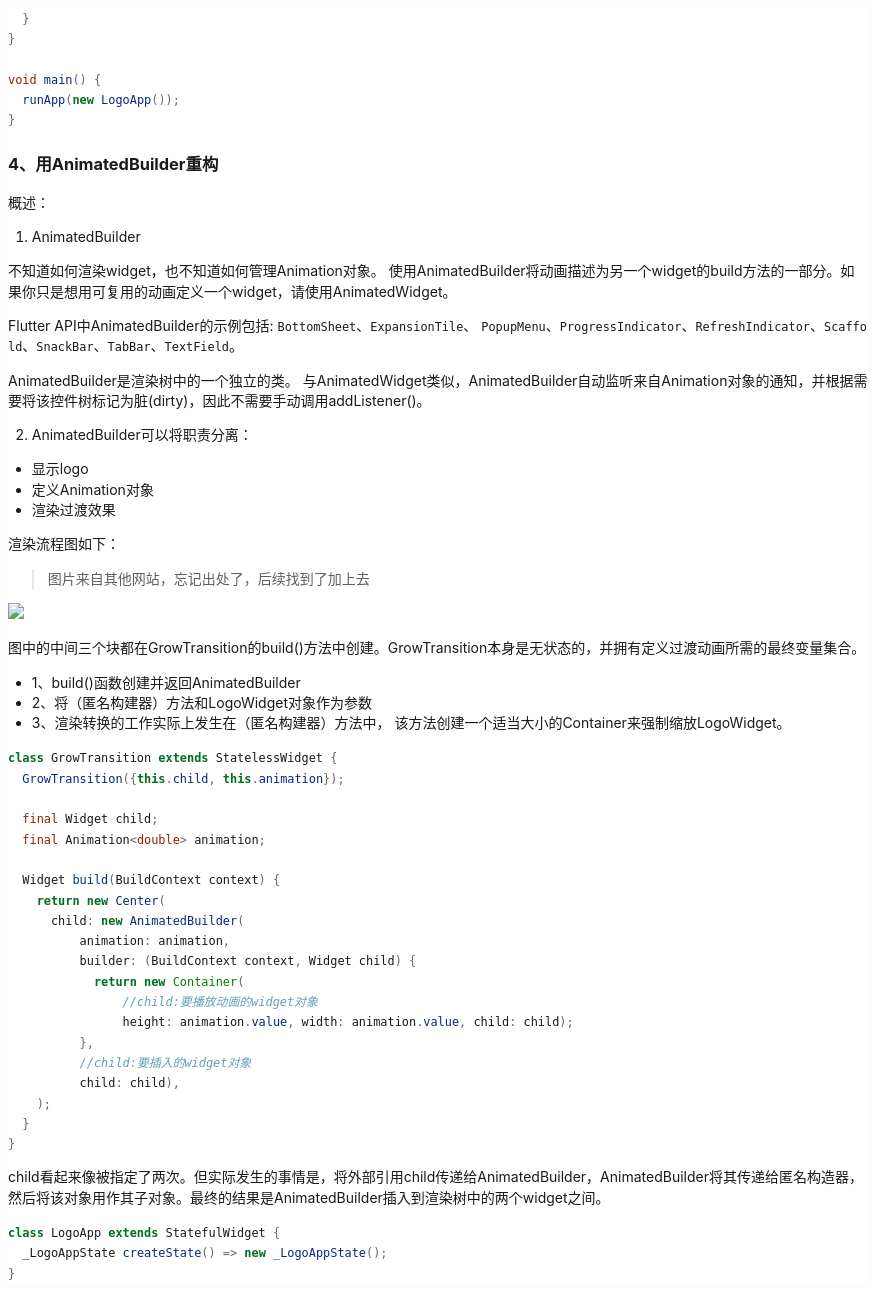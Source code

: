 ```java
  }
}

void main() {
  runApp(new LogoApp());
}
```

### 4、用AnimatedBuilder重构
概述：

1. AnimatedBuilder

不知道如何渲染widget，也不知道如何管理Animation对象。
使用AnimatedBuilder将动画描述为另一个widget的build方法的一部分。如果你只是想用可复用的动画定义一个widget，请使用AnimatedWidget。

Flutter API中AnimatedBuilder的示例包括: `BottomSheet`、`ExpansionTile`、 `PopupMenu`、`ProgressIndicator`、`RefreshIndicator`、`Scaffold`、`SnackBar`、`TabBar`、`TextField`。

AnimatedBuilder是渲染树中的一个独立的类。 与AnimatedWidget类似，AnimatedBuilder自动监听来自Animation对象的通知，并根据需要将该控件树标记为脏(dirty)，因此不需要手动调用addListener()。

2. AnimatedBuilder可以将职责分离：

- 显示logo
- 定义Animation对象
- 渲染过渡效果

渲染流程图如下：
> 图片来自其他网站，忘记出处了，后续找到了加上去

![](https://i.loli.net/2019/06/03/5cf4db0e3537379684.png)

图中的中间三个块都在GrowTransition的build()方法中创建。GrowTransition本身是无状态的，并拥有定义过渡动画所需的最终变量集合。 

- 1、build()函数创建并返回AnimatedBuilder
- 2、将（匿名构建器）方法和LogoWidget对象作为参数
- 3、渲染转换的工作实际上发生在（匿名构建器）方法中， 该方法创建一个适当大小的Container来强制缩放LogoWidget。
```java
class GrowTransition extends StatelessWidget {
  GrowTransition({this.child, this.animation});

  final Widget child;
  final Animation<double> animation;

  Widget build(BuildContext context) {
    return new Center(
      child: new AnimatedBuilder(
          animation: animation,
          builder: (BuildContext context, Widget child) {
            return new Container(
                //child:要播放动画的widget对象
                height: animation.value, width: animation.value, child: child);
          },
          //child:要插入的widget对象
          child: child),
    );
  }
}
```
child看起来像被指定了两次。但实际发生的事情是，将外部引用child传递给AnimatedBuilder，AnimatedBuilder将其传递给匿名构造器， 然后将该对象用作其子对象。最终的结果是AnimatedBuilder插入到渲染树中的两个widget之间。
```java
class LogoApp extends StatefulWidget {
  _LogoAppState createState() => new _LogoAppState();
}

```